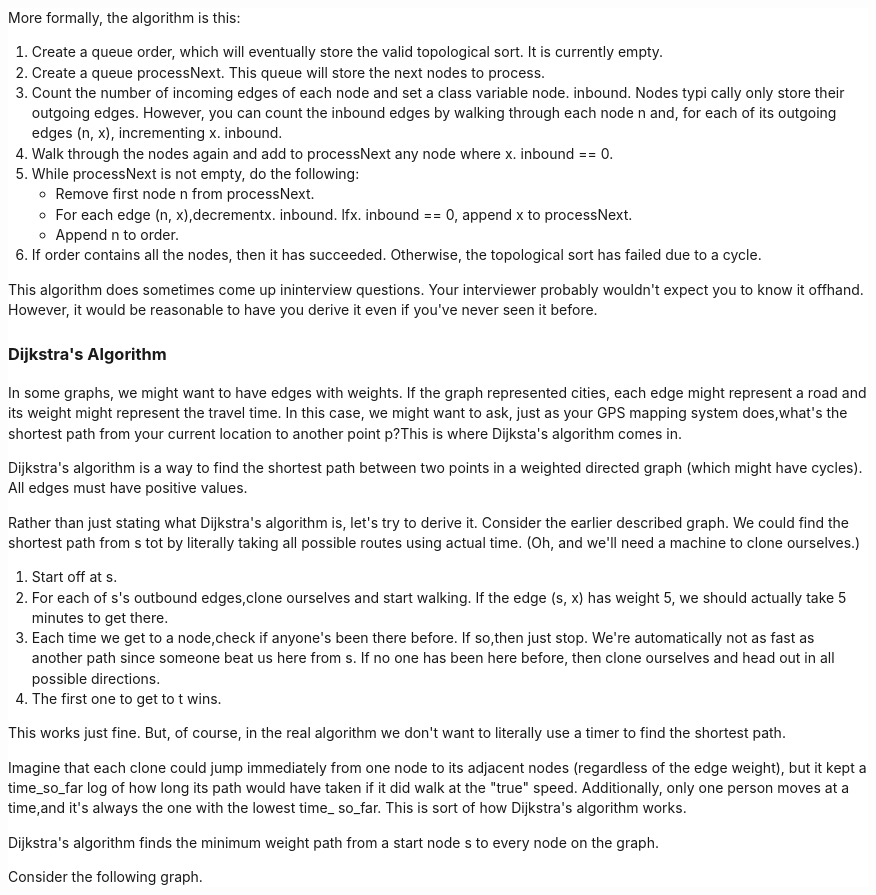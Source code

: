 More formally, the algorithm is this:

1.   Create a queue order, which will eventually store the valid topological sort. It is currently empty.
2.  Create a queue processNext. This queue will store the next nodes to process.
3.  Count the number of incoming edges of each node and set a class variable node. inbound. Nodes typi­ cally only store their outgoing edges. However, you can count the inbound edges by walking through each node n and, for each of its outgoing edges (n,  x),  incrementing x. inbound.
4.  Walk through the nodes again and add to processNext any node where x. inbound == 0.
5.  While processNext is not empty, do the following:
	- Remove first node n from processNext.
	- For each edge (n,  x),decrementx. inbound. lfx. inbound == 0, append x to processNext.
	- Append  n to order.
6.  If order contains all the nodes, then it has succeeded. Otherwise, the topological sort has failed due to a cycle.

This algorithm does sometimes come up ininterview questions. Your interviewer probably wouldn't expect you to know it offhand. However, it would be reasonable to have you derive it even if you've  never seen it before.


### Dijkstra's Algorithm

In some graphs, we might want to have edges with weights. If the graph represented cities, each edge might represent a road and its weight might represent the travel time. In this case, we might want to ask, just as your GPS mapping system does,what's the shortest path from your current location to another point p?This is where Dijksta's algorithm comes in.

Dijkstra's algorithm  is a way to find the shortest path between two points in a weighted directed graph
(which might have cycles). All edges must have positive values.

Rather than just stating what Dijkstra's algorithm is, let's try to derive it. Consider the earlier described graph. We could find the shortest path from s tot by literally taking all possible routes using actual time. (Oh, and we'll need a machine to clone ourselves.)

1.  Start off at s.
2.  For each of s's outbound edges,clone ourselves and start walking. If the edge (s, x) has weight 5, we should actually take 5 minutes to get there.
3.  Each time we get to a node,check if anyone's been there before. If so,then just stop. We're automatically not as fast as another path since someone beat us here from s. If no one has been here before, then clone ourselves and head out in all possible directions.
4. The first one to get to t wins.

This works just fine. But, of course, in the real algorithm we don't want to literally use a timer to find the shortest path.

Imagine that each clone could jump immediately from one node to its adjacent nodes (regardless of the edge weight), but it kept a time_so_far log of how long its path would have taken if it did walk at the "true" speed. Additionally, only one person moves at a time,and it's always the one with the lowest time_ so_far. This is sort of how Dijkstra's algorithm  works.

Dijkstra's algorithm finds the minimum weight path from a start node s to every node on the graph. 

Consider the following graph.
